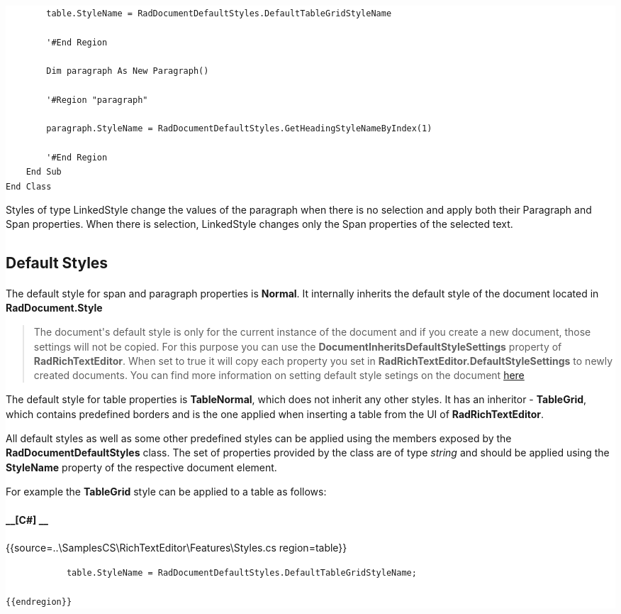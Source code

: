 	        table.StyleName = RadDocumentDefaultStyles.DefaultTableGridStyleName
	
	        '#End Region
	
	        Dim paragraph As New Paragraph()
	
	        '#Region "paragraph"
	
	        paragraph.StyleName = RadDocumentDefaultStyles.GetHeadingStyleNameByIndex(1)
	
	        '#End Region
	    End Sub
	End Class



Styles of type LinkedStyle change the values of the paragraph when there is no selection and apply both their Paragraph and Span properties.
          When there is selection, LinkedStyle changes only the Span properties of the selected text.
        

## Default Styles

The default style for span and paragraph properties is __Normal__. It internally inherits the default style of the document located in
          __RadDocument.Style__

>The document's default style is only for the current instance of the document and if you create a new document, those settings will not be copied. For this
            purpose you can use the __DocumentInheritsDefaultStyleSettings__ property of __RadRichTextEditor__. When set to true
            it will copy each property you set in __RadRichTextEditor.DefaultStyleSettings__ to newly created documents. You can find more information
            on setting default style setings on the document     [here](5e6090d9-c3c0-46f5-8e6e-6db3519d47c1#Setting_Default_Style_Settings_on_the_Document)

The default style for table properties is __TableNormal__, which does not inherit any other styles. It has an inheritor -
          __TableGrid__, which contains predefined borders and is the one applied when inserting a table from the UI of __RadRichTextEditor__.
        

All default styles as well as some other predefined styles can be applied using the members exposed by the __RadDocumentDefaultStyles__
          class. The set of properties provided by the class are of type *string* and should be applied using the __StyleName__
          property of the respective document element.
        

For example the __TableGrid__ style can be applied to a table as follows:
        

#### __[C#] __

{{source=..\SamplesCS\RichTextEditor\Features\Styles.cs region=table}}
	
	            table.StyleName = RadDocumentDefaultStyles.DefaultTableGridStyleName;
	
	{{endregion}}
